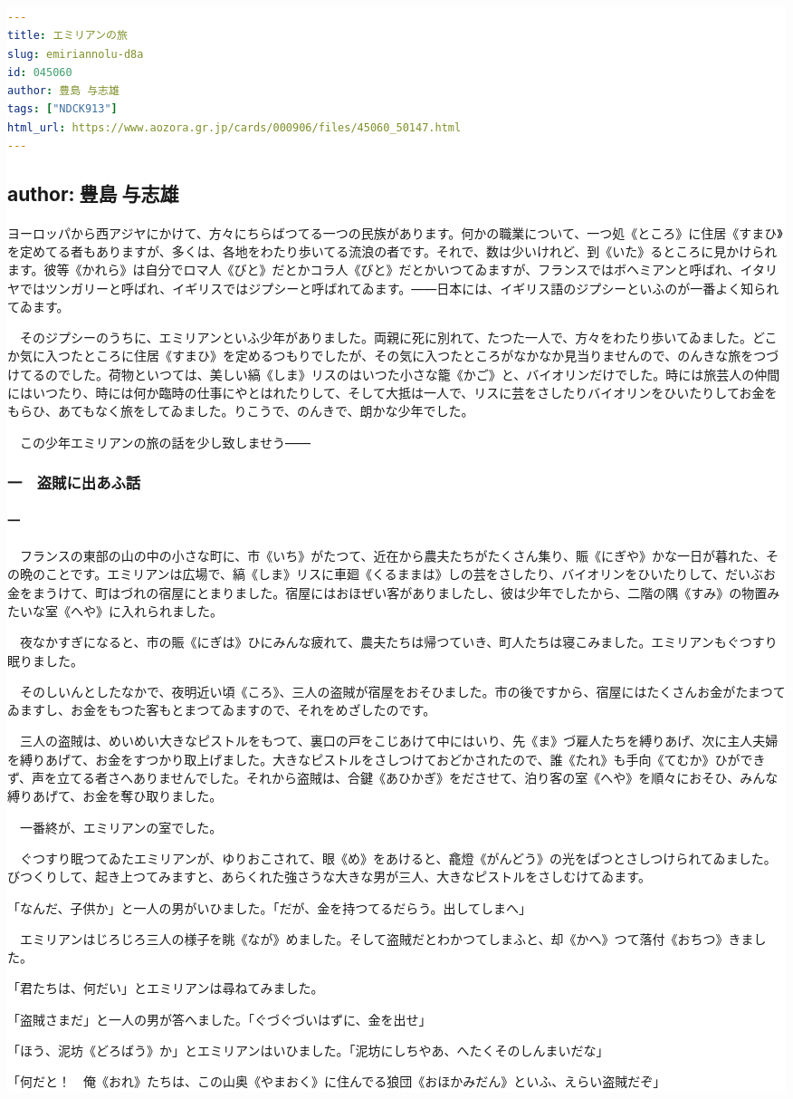 ```yaml
---
title: エミリアンの旅
slug: emiriannolu-d8a
id: 045060
author: 豊島 与志雄
tags: ["NDCK913"]
html_url: https://www.aozora.gr.jp/cards/000906/files/45060_50147.html
---
```


## author: 豊島 与志雄

ヨーロッパから西アジヤにかけて、方々にちらばつてる一つの民族があります。何かの職業について、一つ処《ところ》に住居《すまひ》を定めてる者もありますが、多くは、各地をわたり歩いてる流浪の者です。それで、数は少いけれど、到《いた》るところに見かけられます。彼等《かれら》は自分でロマ人《びと》だとかコラ人《びと》だとかいつてゐますが、フランスではボヘミアンと呼ばれ、イタリヤではツンガリーと呼ばれ、イギリスではジプシーと呼ばれてゐます。――日本には、イギリス語のジプシーといふのが一番よく知られてゐます。

　そのジプシーのうちに、エミリアンといふ少年がありました。両親に死に別れて、たつた一人で、方々をわたり歩いてゐました。どこか気に入つたところに住居《すまひ》を定めるつもりでしたが、その気に入つたところがなかなか見当りませんので、のんきな旅をつづけてるのでした。荷物といつては、美しい縞《しま》リスのはいつた小さな籠《かご》と、バイオリンだけでした。時には旅芸人の仲間にはいつたり、時には何か臨時の仕事にやとはれたりして、そして大抵は一人で、リスに芸をさしたりバイオリンをひいたりしてお金をもらひ、あてもなく旅をしてゐました。りこうで、のんきで、朗かな少年でした。

　この少年エミリアンの旅の話を少し致しませう――



### 一　盗賊に出あふ話




#### 一


　フランスの東部の山の中の小さな町に、市《いち》がたつて、近在から農夫たちがたくさん集り、賑《にぎや》かな一日が暮れた、その晩のことです。エミリアンは広場で、縞《しま》リスに車廻《くるままは》しの芸をさしたり、バイオリンをひいたりして、だいぶお金をまうけて、町はづれの宿屋にとまりました。宿屋にはおほぜい客がありましたし、彼は少年でしたから、二階の隅《すみ》の物置みたいな室《へや》に入れられました。

　夜なかすぎになると、市の賑《にぎは》ひにみんな疲れて、農夫たちは帰つていき、町人たちは寝こみました。エミリアンもぐつすり眠りました。

　そのしいんとしたなかで、夜明近い頃《ころ》、三人の盗賊が宿屋をおそひました。市の後ですから、宿屋にはたくさんお金がたまつてゐますし、お金をもつた客もとまつてゐますので、それをめざしたのです。

　三人の盗賊は、めいめい大きなピストルをもつて、裏口の戸をこじあけて中にはいり、先《ま》づ雇人たちを縛りあげ、次に主人夫婦を縛りあげて、お金をすつかり取上げました。大きなピストルをさしつけておどかされたので、誰《たれ》も手向《てむか》ひができず、声を立てる者さへありませんでした。それから盗賊は、合鍵《あひかぎ》をださせて、泊り客の室《へや》を順々におそひ、みんな縛りあげて、お金を奪ひ取りました。

　一番終が、エミリアンの室でした。

　ぐつすり眠つてゐたエミリアンが、ゆりおこされて、眼《め》をあけると、龕燈《がんどう》の光をぱつとさしつけられてゐました。びつくりして、起き上つてみますと、あらくれた強さうな大きな男が三人、大きなピストルをさしむけてゐます。

「なんだ、子供か」と一人の男がいひました。「だが、金を持つてるだらう。出してしまへ」

　エミリアンはじろじろ三人の様子を眺《なが》めました。そして盗賊だとわかつてしまふと、却《かへ》つて落付《おちつ》きました。

「君たちは、何だい」とエミリアンは尋ねてみました。

「盗賊さまだ」と一人の男が答へました。「ぐづぐづいはずに、金を出せ」

「ほう、泥坊《どろばう》か」とエミリアンはいひました。「泥坊にしちやあ、へたくそのしんまいだな」

「何だと！　俺《おれ》たちは、この山奥《やまおく》に住んでる狼団《おほかみだん》といふ、えらい盗賊だぞ」
